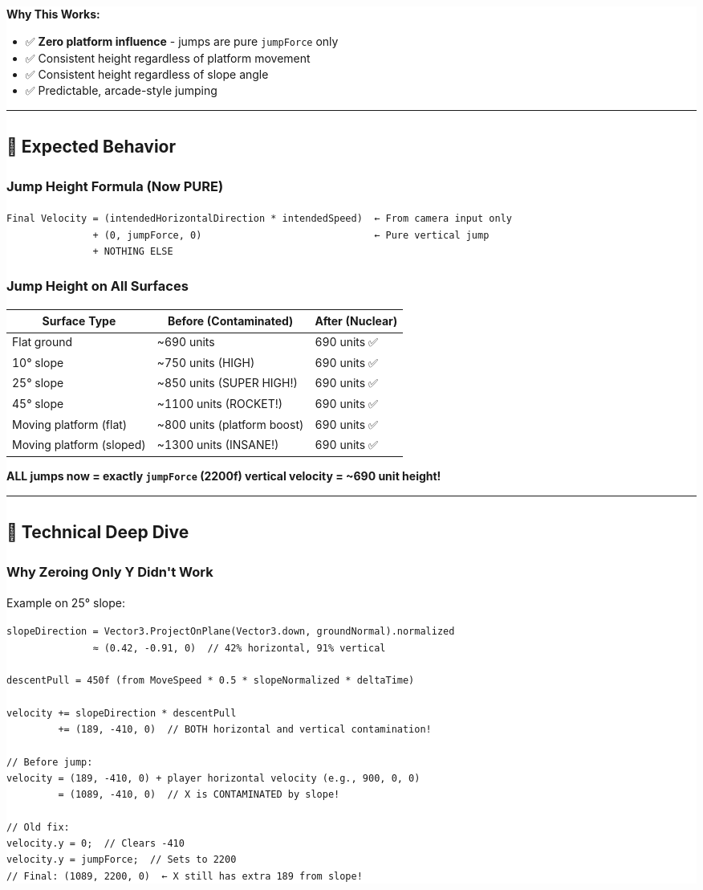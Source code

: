 **Why This Works:**
- ✅ **Zero platform influence** - jumps are pure `jumpForce` only
- ✅ Consistent height regardless of platform movement
- ✅ Consistent height regardless of slope angle
- ✅ Predictable, arcade-style jumping

---

## 🎯 Expected Behavior

### Jump Height Formula (Now PURE)
```
Final Velocity = (intendedHorizontalDirection * intendedSpeed)  ← From camera input only
               + (0, jumpForce, 0)                              ← Pure vertical jump
               + NOTHING ELSE
```

### Jump Height on All Surfaces
| Surface Type | Before (Contaminated) | After (Nuclear) |
|-------------|----------------------|----------------|
| Flat ground | ~690 units | 690 units ✅ |
| 10° slope | ~750 units (HIGH) | 690 units ✅ |
| 25° slope | ~850 units (SUPER HIGH!) | 690 units ✅ |
| 45° slope | ~1100 units (ROCKET!) | 690 units ✅ |
| Moving platform (flat) | ~800 units (platform boost) | 690 units ✅ |
| Moving platform (sloped) | ~1300 units (INSANE!) | 690 units ✅ |

**ALL jumps now = exactly `jumpForce` (2200f) vertical velocity = ~690 unit height!**

---

## 🔬 Technical Deep Dive

### Why Zeroing Only Y Didn't Work

Example on 25° slope:
```
slopeDirection = Vector3.ProjectOnPlane(Vector3.down, groundNormal).normalized
               ≈ (0.42, -0.91, 0)  // 42% horizontal, 91% vertical

descentPull = 450f (from MoveSpeed * 0.5 * slopeNormalized * deltaTime)

velocity += slopeDirection * descentPull
         += (189, -410, 0)  // BOTH horizontal and vertical contamination!

// Before jump:
velocity = (189, -410, 0) + player horizontal velocity (e.g., 900, 0, 0)
         = (1089, -410, 0)  // X is CONTAMINATED by slope!

// Old fix:
velocity.y = 0;  // Clears -410
velocity.y = jumpForce;  // Sets to 2200
// Final: (1089, 2200, 0)  ← X still has extra 189 from slope!
```
